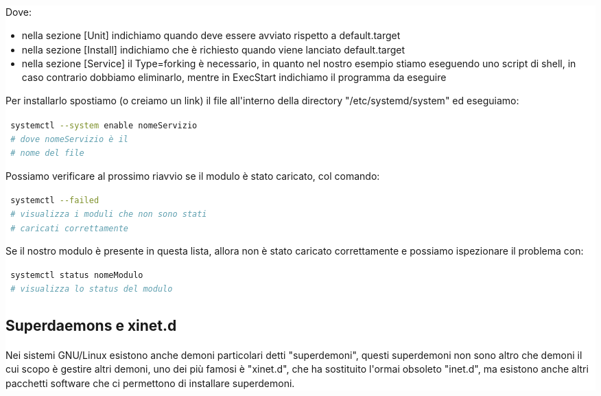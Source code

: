 Dove:

* nella sezione [Unit] indichiamo quando deve essere avviato
  rispetto a default.target
* nella sezione [Install] indichiamo che è richiesto quando viene
  lanciato default.target
* nella sezione [Service] il Type=forking è necessario, in quanto
  nel nostro esempio stiamo eseguendo uno script di shell, in
  caso contrario dobbiamo eliminarlo, mentre in ExecStart
  indichiamo il programma da eseguire

Per installarlo spostiamo (o creiamo un link) il file all'interno
della directory "/etc/systemd/system" ed eseguiamo:

```sh
 systemctl --system enable nomeServizio
 # dove nomeServizio è il
 # nome del file
```

Possiamo verificare al prossimo riavvio se il modulo è stato
caricato, col comando:

```sh
 systemctl --failed
 # visualizza i moduli che non sono stati
 # caricati correttamente
```

Se il nostro modulo è presente in questa lista, allora non è
stato caricato correttamente e possiamo ispezionare il problema
con:

```sh
 systemctl status nomeModulo
 # visualizza lo status del modulo	
```


## Superdaemons e xinet.d

Nei sistemi GNU/Linux esistono anche demoni particolari detti "superdemoni",
questi superdemoni non sono altro che demoni il cui
scopo è gestire altri demoni, uno dei più famosi è "xinet.d", che
ha sostituito l'ormai obsoleto "inet.d", ma esistono anche altri
pacchetti software che ci permettono di installare superdemoni.


